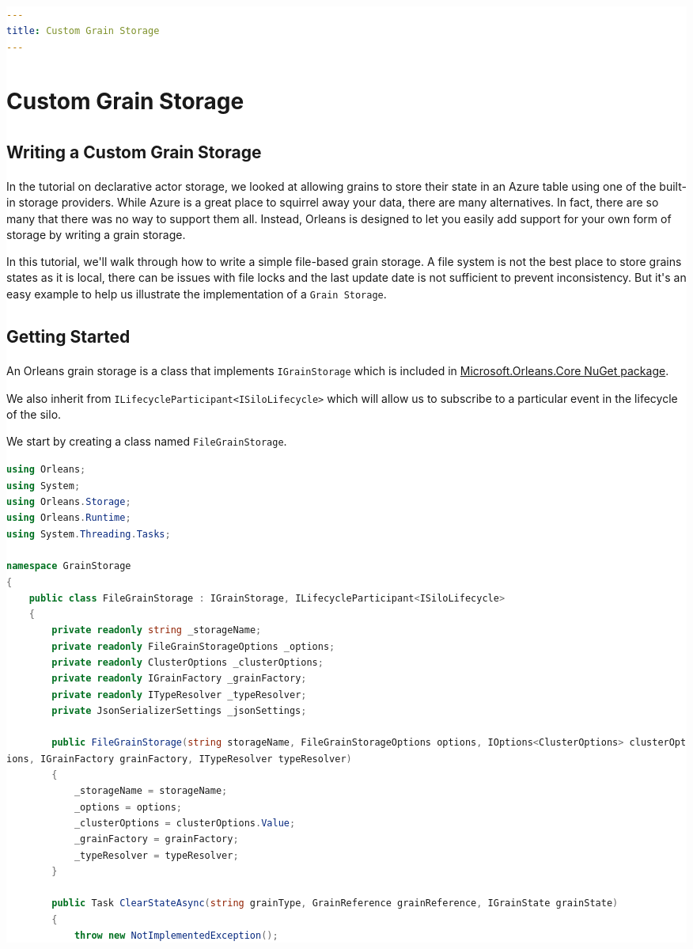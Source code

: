 ```yaml
---
title: Custom Grain Storage
---
```


# Custom Grain Storage

## Writing a Custom Grain Storage

In the tutorial on declarative actor storage, we looked at allowing grains to store their state in an Azure table using one of the built-in storage providers.
While Azure is a great place to squirrel away your data, there are many alternatives.
In fact, there are so many that there was no way to support them all.
Instead, Orleans is designed to let you easily add support for your own form of storage by writing a grain storage.

In this tutorial, we'll walk through how to write a simple file-based grain storage.
A file system is not the best place to store grains states as it is local, there can be issues with file locks and the last update date is not sufficient to prevent inconsistency. But it's an easy example to help us illustrate the implementation of a `Grain Storage`.

## Getting Started

An Orleans grain storage is a class that implements `IGrainStorage` which is included in [Microsoft.Orleans.Core NuGet package](https://www.nuget.org/packages/Microsoft.Orleans.Core/).

We also inherit from `ILifecycleParticipant<ISiloLifecycle>` which will allow us to subscribe to a particular event in the lifecycle of the silo.

We start by creating a class named `FileGrainStorage`.

```csharp
using Orleans;
using System;
using Orleans.Storage;
using Orleans.Runtime;
using System.Threading.Tasks;

namespace GrainStorage
{
    public class FileGrainStorage : IGrainStorage, ILifecycleParticipant<ISiloLifecycle>
    {
        private readonly string _storageName;
        private readonly FileGrainStorageOptions _options;
        private readonly ClusterOptions _clusterOptions;
        private readonly IGrainFactory _grainFactory;
        private readonly ITypeResolver _typeResolver;
        private JsonSerializerSettings _jsonSettings;

        public FileGrainStorage(string storageName, FileGrainStorageOptions options, IOptions<ClusterOptions> clusterOptions, IGrainFactory grainFactory, ITypeResolver typeResolver)
        {
            _storageName = storageName;
            _options = options;
            _clusterOptions = clusterOptions.Value;
            _grainFactory = grainFactory;
            _typeResolver = typeResolver;
        }

        public Task ClearStateAsync(string grainType, GrainReference grainReference, IGrainState grainState)
        {
            throw new NotImplementedException();
```